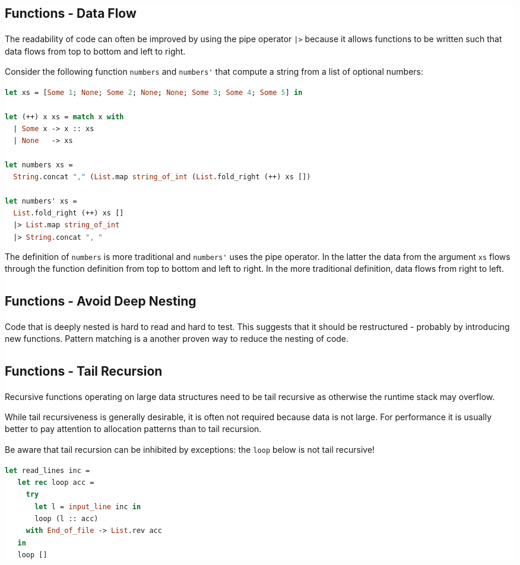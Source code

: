 ## Functions - Data Flow

The readability of code can often be improved by using the pipe operator
`|>` because it allows functions to be written such that data flows from
top to bottom and left to right.

Consider the following function `numbers` and `numbers'` that compute a
string from a list of optional numbers:

```ocaml
let xs = [Some 1; None; Some 2; None; None; Some 3; Some 4; Some 5] in

let (++) x xs = match x with
  | Some x -> x :: xs
  | None   -> xs

let numbers xs =
  String.concat "," (List.map string_of_int (List.fold_right (++) xs [])

let numbers' xs =
  List.fold_right (++) xs []
  |> List.map string_of_int
  |> String.concat ", "
```

The definition of `numbers` is more traditional and `numbers'` uses the
pipe operator. In the latter the data from the argument `xs` flows
through the function definition from top to bottom and left to right.
In the more traditional definition, data flows from right to left.

## Functions - Avoid Deep Nesting

Code that is deeply nested is hard to read and hard to test. This
suggests that it should be restructured - probably by introducing new
functions. Pattern matching is a another proven way to reduce the
nesting of code.


## Functions - Tail Recursion

Recursive functions operating on large data structures need to be tail
recursive as otherwise the runtime stack may overflow.

While tail recursiveness is generally desirable, it is often not
required because data is not large. For performance it is usually better
to pay attention to allocation patterns than to tail recursion.

Be aware that tail recursion can be inhibited by exceptions: the `loop`
below is not tail recursive!

```ocaml
let read_lines inc =
   let rec loop acc =
     try
       let l = input_line inc in
       loop (l :: acc)
     with End_of_file -> List.rev acc
   in
   loop []
```


[OCaml]:  https://www.ocaml.org/
[Xen Project]: https://wiki.xenproject.org/wiki/OCaml_Best_Practices_for_Developers
[Upenn]:            https://www.seas.upenn.edu/~cis341/current/programming_style.shtml
[OCaml Manual]:     http://caml.inria.fr/pub/docs/manual-ocaml/index.html
[Real World OCaml]: https://dev.realworldocaml.org/
[OCaml Guidelines]: https://ocaml.org/learn/tutorials/guidelines.html
[ocp-indent]: https://github.com/OCamlPro/ocp-indent
[ocamldoc]: http://caml.inria.fr/pub/docs/manual-ocaml/ocamldoc.html
[Map.Make]: http://caml.inria.fr/pub/docs/manual-ocaml/libref/Map.html
[compare]: http://caml.inria.fr/pub/docs/manual-ocaml/libref/Pervasives.html
[Opam]: http://opam.ocaml.org